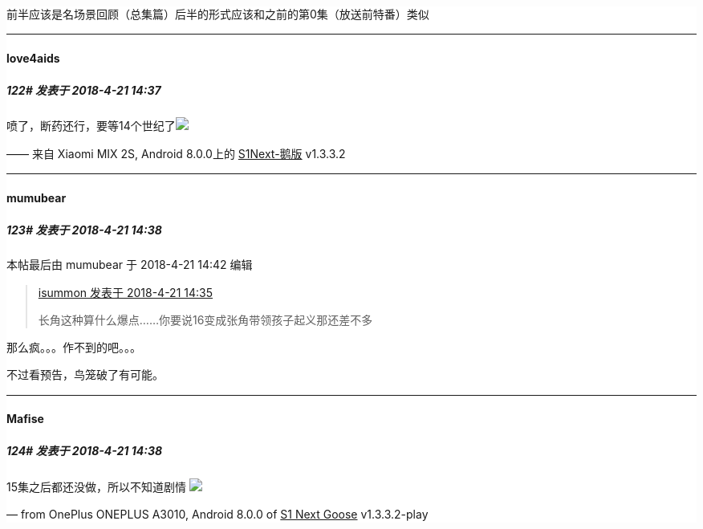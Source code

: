 
前半应该是名场景回顾（总集篇）后半的形式应该和之前的第0集（放送前特番）类似







*****

####  love4aids  
##### 122#       发表于 2018-4-21 14:37




喷了，断药还行，要等14个世纪了<img src="https://static.saraba1st.com/image/smiley/face2017/068.png" referrerpolicy="no-referrer">

—— 来自 Xiaomi MIX 2S, Android 8.0.0上的 [S1Next-鹅版](https://github.com/ykrank/S1-Next/releases) v1.3.3.2







*****

####  mumubear  
##### 123#       发表于 2018-4-21 14:38



 本帖最后由 mumubear 于 2018-4-21 14:42 编辑 
<blockquote><a href="httphttps://bbs.saraba1st.com/2b/forum.php?mod=redirect&amp;goto=findpost&amp;pid=39316001&amp;ptid=1636434" target="_blank">isummon 发表于 2018-4-21 14:35</a>

长角这种算什么爆点……你要说16变成张角带领孩子起义那还差不多</blockquote>
那么疯。。。作不到的吧。。。

不过看预告，鸟笼破了有可能。







*****

####  Mafise  
##### 124#       发表于 2018-4-21 14:38




15集之后都还没做，所以不知道剧情 <img src="https://static.saraba1st.com/image/smiley/face2017/067.png" referrerpolicy="no-referrer">

— from OnePlus ONEPLUS A3010, Android 8.0.0 of [S1 Next Goose](https://pan.baidu.com/s/1mi43uRm) v1.3.3.2-play




